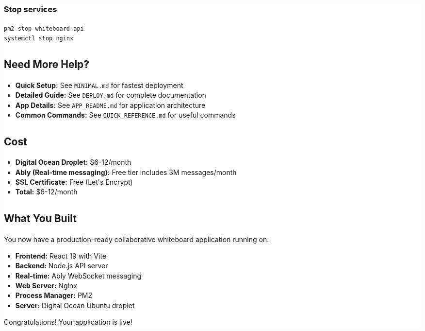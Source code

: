 ### Stop services
```bash
pm2 stop whiteboard-api
systemctl stop nginx
```

## Need More Help?

- **Quick Setup:** See `MINIMAL.md` for fastest deployment
- **Detailed Guide:** See `DEPLOY.md` for complete documentation
- **App Details:** See `APP_README.md` for application architecture
- **Common Commands:** See `QUICK_REFERENCE.md` for useful commands

## Cost

- **Digital Ocean Droplet:** $6-12/month
- **Ably (Real-time messaging):** Free tier includes 3M messages/month
- **SSL Certificate:** Free (Let's Encrypt)
- **Total:** $6-12/month

## What You Built

You now have a production-ready collaborative whiteboard application running on:

- **Frontend:** React 19 with Vite
- **Backend:** Node.js API server
- **Real-time:** Ably WebSocket messaging
- **Web Server:** Nginx
- **Process Manager:** PM2
- **Server:** Digital Ocean Ubuntu droplet

Congratulations! Your application is live!
